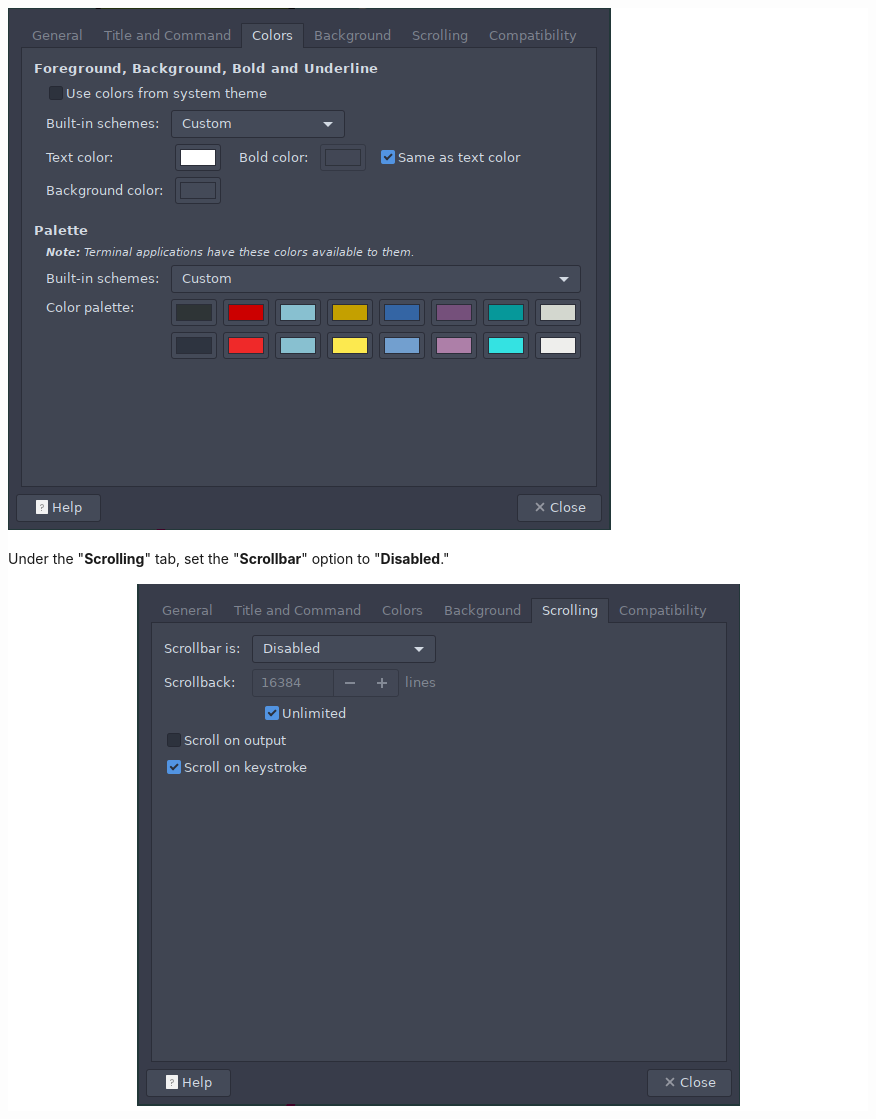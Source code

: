   <img src="https://raw.githubusercontent.com/MateoNitro550/ArcticTones/main/assets/Profile%20Preferences%20-%20Colors.png">
</p>

Under the "__Scrolling__" tab, set the "__Scrollbar__" option to "__Disabled__."

<p align="center">
  <img src="https://raw.githubusercontent.com/MateoNitro550/ArcticTones/main/assets/Profile%20Preferences%20-%20Scrolling.png">
</p>
